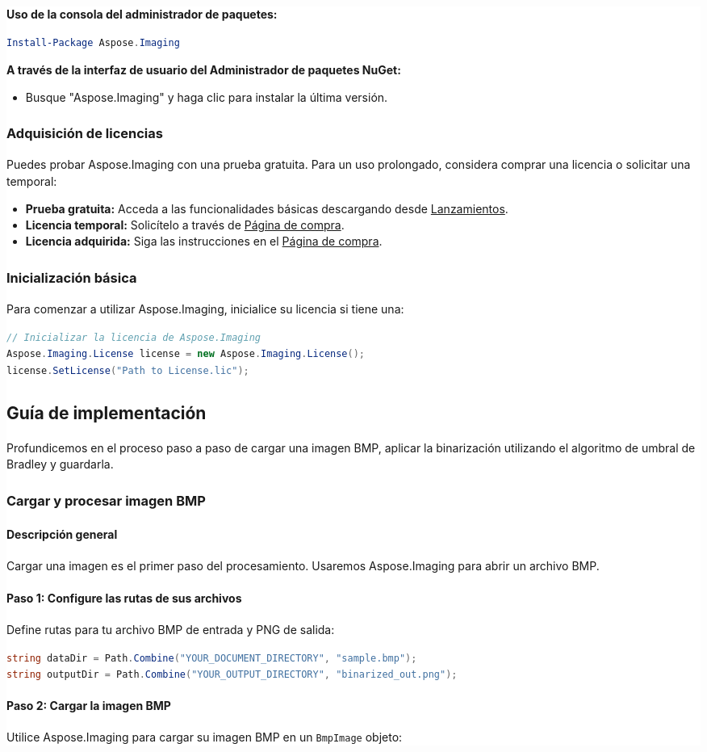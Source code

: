 **Uso de la consola del administrador de paquetes:**

```powershell
Install-Package Aspose.Imaging
```

**A través de la interfaz de usuario del Administrador de paquetes NuGet:**
- Busque "Aspose.Imaging" y haga clic para instalar la última versión.

### Adquisición de licencias

Puedes probar Aspose.Imaging con una prueba gratuita. Para un uso prolongado, considera comprar una licencia o solicitar una temporal:

- **Prueba gratuita:** Acceda a las funcionalidades básicas descargando desde [Lanzamientos](https://releases.aspose.com/imaging/net/).
- **Licencia temporal:** Solicítelo a través de [Página de compra](https://purchase.aspose.com/temporary-license/).
- **Licencia adquirida:** Siga las instrucciones en el [Página de compra](https://purchase.aspose.com/buy).

### Inicialización básica

Para comenzar a utilizar Aspose.Imaging, inicialice su licencia si tiene una:

```csharp
// Inicializar la licencia de Aspose.Imaging
Aspose.Imaging.License license = new Aspose.Imaging.License();
license.SetLicense("Path to License.lic");
```

## Guía de implementación

Profundicemos en el proceso paso a paso de cargar una imagen BMP, aplicar la binarización utilizando el algoritmo de umbral de Bradley y guardarla.

### Cargar y procesar imagen BMP

#### Descripción general

Cargar una imagen es el primer paso del procesamiento. Usaremos Aspose.Imaging para abrir un archivo BMP.

#### Paso 1: Configure las rutas de sus archivos

Define rutas para tu archivo BMP de entrada y PNG de salida:

```csharp
string dataDir = Path.Combine("YOUR_DOCUMENT_DIRECTORY", "sample.bmp");
string outputDir = Path.Combine("YOUR_OUTPUT_DIRECTORY", "binarized_out.png");
```

#### Paso 2: Cargar la imagen BMP

Utilice Aspose.Imaging para cargar su imagen BMP en un `BmpImage` objeto:
